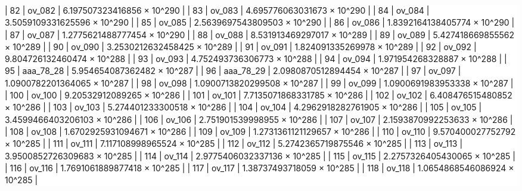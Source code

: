 | 82 | ov_082 | 6.197507323416856 × 10^290 |
| 83 | ov_083 | 4.695776063031673 × 10^290 |
| 84 | ov_084 | 3.5059109331625596 × 10^290 |
| 85 | ov_085 | 2.5639697543809503 × 10^290 |
| 86 | ov_086 | 1.8392164138405774 × 10^290 |
| 87 | ov_087 | 1.2775621488777454 × 10^290 |
| 88 | ov_088 | 8.531913469297017 × 10^289 |
| 89 | ov_089 | 5.427418669855562 × 10^289 |
| 90 | ov_090 | 3.2530212632458425 × 10^289 |
| 91 | ov_091 | 1.824091335269978 × 10^289 |
| 92 | ov_092 | 9.804726132460474 × 10^288 |
| 93 | ov_093 | 4.752493736306773 × 10^288 |
| 94 | ov_094 | 1.971954268328887 × 10^288 |
| 95 | aaa_78_28 | 5.954654087362482 × 10^287 |
| 96 | aaa_78_29 | 2.0980870512894454 × 10^287 |
| 97 | ov_097 | 1.0900782201364065 × 10^287 |
| 98 | ov_098 | 1.0900713820299508 × 10^287 |
| 99 | ov_099 | 1.0900691983953338 × 10^287 |
| 100 | ov_100 | 9.20532912089265 × 10^286 |
| 101 | ov_101 | 7.7135071868331785 × 10^286 |
| 102 | ov_102 | 6.408476515480852 × 10^286 |
| 103 | ov_103 | 5.274401233300518 × 10^286 |
| 104 | ov_104 | 4.2962918282761905 × 10^286 |
| 105 | ov_105 | 3.4599466403206103 × 10^286 |
| 106 | ov_106 | 2.751901539998955 × 10^286 |
| 107 | ov_107 | 2.1593870992253633 × 10^286 |
| 108 | ov_108 | 1.6702925931094671 × 10^286 |
| 109 | ov_109 | 1.2731361121129657 × 10^286 |
| 110 | ov_110 | 9.570400027752792 × 10^285 |
| 111 | ov_111 | 7.117108998965524 × 10^285 |
| 112 | ov_112 | 5.2742365719875546 × 10^285 |
| 113 | ov_113 | 3.9500852726309683 × 10^285 |
| 114 | ov_114 | 2.9775406032337136 × 10^285 |
| 115 | ov_115 | 2.2757326405430065 × 10^285 |
| 116 | ov_116 | 1.7691061889877418 × 10^285 |
| 117 | ov_117 | 1.38737493718059 × 10^285 |
| 118 | ov_118 | 1.0654868546086924 × 10^285 |